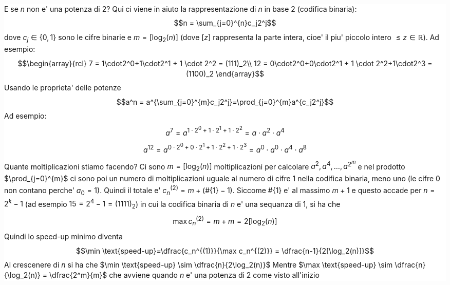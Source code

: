 E se $n$ non e' una potenza di $2$? Qui ci viene in aiuto la rappresentazione di $n$ in base $2$ (codifica binaria):
$$n = \sum_{j=0}^{n}c_j2^j$$
dove $c_j \in \{0,1\}$ sono le cifre binarie e $m=[\log_2(n)]$ (dove $[z]$ rappresenta la parte intera, cioe' il piu' piccolo intero $\le z \in \mathbb{R}$).
Ad esempio:
$$\begin{array}{rcl}
7 = 1\cdot2^0+1\cdot2^1 + 1 \cdot 2^2 = (111)_2\\
12 = 0\cdot2^0+0\cdot2^1 + 1 \cdot 2^2+1\cdot2^3 = (1100)_2
\end{array}$$
Usando le proprieta' delle potenze
$$a^n = a^{\sum_{j=0}^{m}c_j2^j}=\prod_{j=0}^{m}a^{c_j2^j}$$
Ad esempio:
$$a^7 = a^{1\cdot2^0+1\cdot2^1 + 1 \cdot 2^2} = a\cdot a^2 \cdot a^4$$
$$a^{12} = a^{0\cdot2^0+0\cdot2^1 + 1 \cdot 2^2+1\cdot2^3} = a^0 \cdot a^0\cdot a^4 \cdot a^8$$
Quante moltiplicazioni stiamo facendo? Ci sono $m = [\log_2(n)]$ moltiplicazioni per calcolare $a^2, a^4, \dots, a^{2^m}$ e nel prodotto $\prod_{j=0}^{m}$ ci sono poi un numero di moltiplicazioni uguale al numero di cifre $1$ nella codifica binaria, meno uno (le cifre $0$ non contano perche' $a_0 = 1$).
Quindi il totale e' $c_n^{(2)} = m+(\#\{1\}-1)$.
Siccome $\#\{1\}$ e' al massimo $m+1$ e questo accade per $n=2^k-1$ (ad esempio $15= 2^4-1=(1111)_2$) in cui la codifica binaria di $n$ e' una sequanza di $1$, si ha che 
$$\max c_n^{(2)} = m+m = 2[\log_2(n)]$$
Quindi lo speed-up minimo diventa
$$\min \text{speed-up}=\dfrac{c_n^{(1)}}{\max c_n^{(2)}} = \dfrac{n-1}{2[\log_2(n)]}$$
Al crescenere di $n$ si ha che $\min \text{speed-up} \sim \dfrac{n}{2\log_2(n)}$
Mentre $\max \text{speed-up} \sim \dfrac{n}{\log_2(n)} = \dfrac{2^m}{m}$ che avviene quando $n$ e' una potenza di $2$ come visto all'inizio